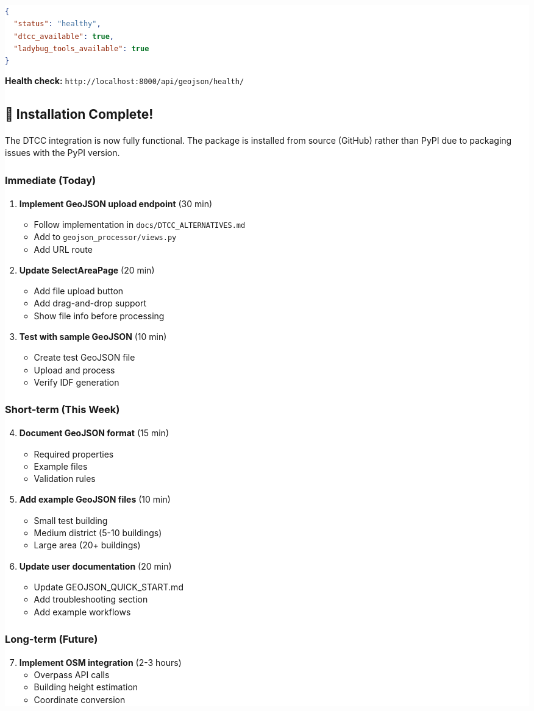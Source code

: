 ```json
{
  "status": "healthy",
  "dtcc_available": true,
  "ladybug_tools_available": true
}
```

**Health check:** `http://localhost:8000/api/geojson/health/`

## 🎯 Installation Complete!

The DTCC integration is now fully functional. The package is installed from source (GitHub) rather than PyPI due to packaging issues with the PyPI version.

### Immediate (Today)

1. **Implement GeoJSON upload endpoint** (30 min)
   - Follow implementation in `docs/DTCC_ALTERNATIVES.md`
   - Add to `geojson_processor/views.py`
   - Add URL route

2. **Update SelectAreaPage** (20 min)
   - Add file upload button
   - Add drag-and-drop support
   - Show file info before processing

3. **Test with sample GeoJSON** (10 min)
   - Create test GeoJSON file
   - Upload and process
   - Verify IDF generation

### Short-term (This Week)

4. **Document GeoJSON format** (15 min)
   - Required properties
   - Example files
   - Validation rules

5. **Add example GeoJSON files** (10 min)
   - Small test building
   - Medium district (5-10 buildings)
   - Large area (20+ buildings)

6. **Update user documentation** (20 min)
   - Update GEOJSON_QUICK_START.md
   - Add troubleshooting section
   - Add example workflows

### Long-term (Future)

7. **Implement OSM integration** (2-3 hours)
   - Overpass API calls
   - Building height estimation
   - Coordinate conversion
